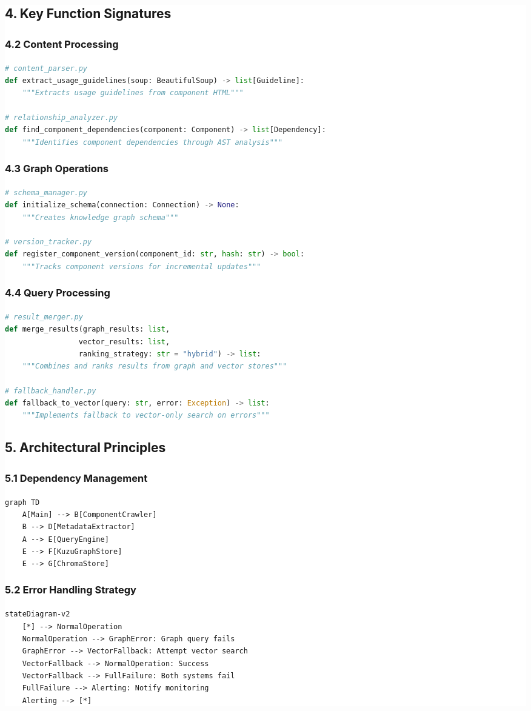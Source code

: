 ## 4. Key Function Signatures


### 4.2 Content Processing
```python
# content_parser.py
def extract_usage_guidelines(soup: BeautifulSoup) -> list[Guideline]:
    """Extracts usage guidelines from component HTML"""

# relationship_analyzer.py
def find_component_dependencies(component: Component) -> list[Dependency]:
    """Identifies component dependencies through AST analysis"""
```

### 4.3 Graph Operations
```python
# schema_manager.py
def initialize_schema(connection: Connection) -> None:
    """Creates knowledge graph schema"""

# version_tracker.py
def register_component_version(component_id: str, hash: str) -> bool:
    """Tracks component versions for incremental updates"""
```

### 4.4 Query Processing
```python
# result_merger.py
def merge_results(graph_results: list, 
                 vector_results: list, 
                 ranking_strategy: str = "hybrid") -> list:
    """Combines and ranks results from graph and vector stores"""

# fallback_handler.py
def fallback_to_vector(query: str, error: Exception) -> list:
    """Implements fallback to vector-only search on errors"""
```

## 5. Architectural Principles

### 5.1 Dependency Management
```mermaid
graph TD
    A[Main] --> B[ComponentCrawler]
    B --> D[MetadataExtractor]
    A --> E[QueryEngine]
    E --> F[KuzuGraphStore]
    E --> G[ChromaStore]
```

### 5.2 Error Handling Strategy
```mermaid
stateDiagram-v2
    [*] --> NormalOperation
    NormalOperation --> GraphError: Graph query fails
    GraphError --> VectorFallback: Attempt vector search
    VectorFallback --> NormalOperation: Success
    VectorFallback --> FullFailure: Both systems fail
    FullFailure --> Alerting: Notify monitoring
    Alerting --> [*]
```
